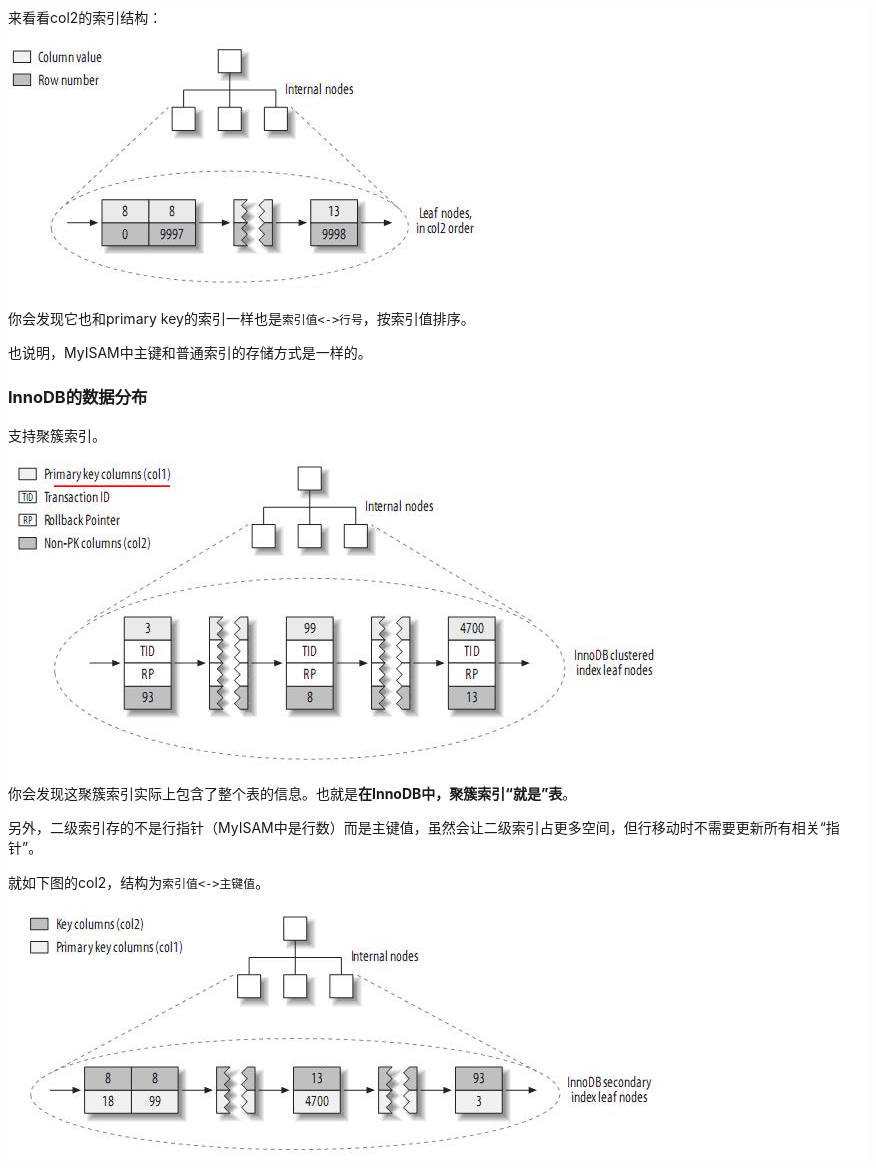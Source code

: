 来看看col2的索引结构：

![img](20181224-3/mysql02-07.JPG)



你会发现它也和primary key的索引一样也是`索引值<->行号`，按索引值排序。

也说明，MyISAM中主键和普通索引的存储方式是一样的。

### InnoDB的数据分布

支持聚簇索引。

![img](20181224-3/mysql02-08.JPG)

你会发现这聚簇索引实际上包含了整个表的信息。也就是**在InnoDB中，聚簇索引“就是”表**。

另外，二级索引存的不是行指针（MyISAM中是行数）而是主键值，虽然会让二级索引占更多空间，但行移动时不需要更新所有相关“指针”。

就如下图的col2，结构为`索引值<->主键值`。

![img](20181224-3/mysql02-09.JPG)
